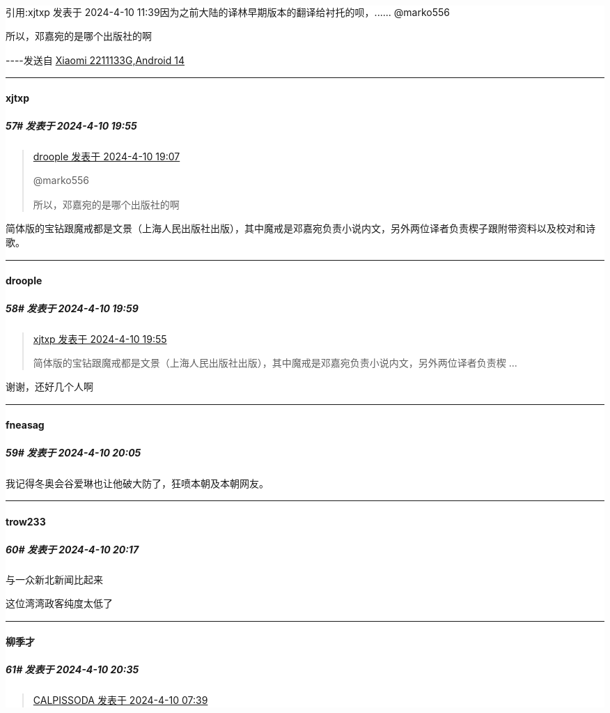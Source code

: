 引用:xjtxp 发表于 2024-4-10 11:39因为之前大陆的译林早期版本的翻译给衬托的呗，......</blockquote>
@marko556

所以，邓嘉宛的是哪个出版社的啊

----发送自 [Xiaomi 2211133G,Android 14](http://stage1.5j4m.com/?1.37)


*****

####  xjtxp  
##### 57#       发表于 2024-4-10 19:55

<blockquote><a href="httphttps://bbs.saraba1st.com/2b/forum.php?mod=redirect&amp;goto=findpost&amp;pid=64550145&amp;ptid=2179253" target="_blank">droople 发表于 2024-4-10 19:07</a>

@marko556

所以，邓嘉宛的是哪个出版社的啊</blockquote>
简体版的宝钻跟魔戒都是文景（上海人民出版社出版），其中魔戒是邓嘉宛负责小说内文，另外两位译者负责楔子跟附带资料以及校对和诗歌。

*****

####  droople  
##### 58#       发表于 2024-4-10 19:59

<blockquote><a href="httphttps://bbs.saraba1st.com/2b/forum.php?mod=redirect&amp;goto=findpost&amp;pid=64550681&amp;ptid=2179253" target="_blank">xjtxp 发表于 2024-4-10 19:55</a>

简体版的宝钻跟魔戒都是文景（上海人民出版社出版），其中魔戒是邓嘉宛负责小说内文，另外两位译者负责楔 ...</blockquote>
谢谢，还好几个人啊


*****

####  fneasag  
##### 59#       发表于 2024-4-10 20:05

我记得冬奥会谷爱琳也让他破大防了，狂喷本朝及本朝网友。


*****

####  trow233  
##### 60#       发表于 2024-4-10 20:17

与一众新北新闻比起来

这位湾湾政客纯度太低了


*****

####  柳季才  
##### 61#       发表于 2024-4-10 20:35

<blockquote><a href="httphttps://bbs.saraba1st.com/2b/forum.php?mod=redirect&amp;goto=findpost&amp;pid=64542557&amp;ptid=2179253" target="_blank">CALPISSODA 发表于 2024-4-10 07:39</a>
